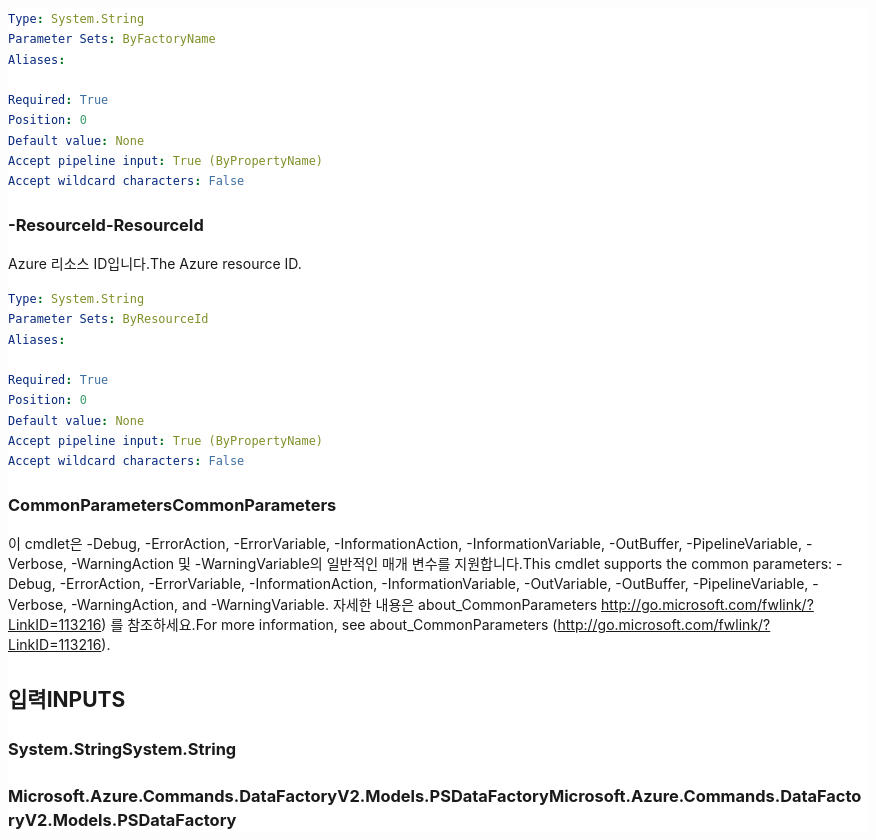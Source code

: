 ```yaml
Type: System.String
Parameter Sets: ByFactoryName
Aliases:

Required: True
Position: 0
Default value: None
Accept pipeline input: True (ByPropertyName)
Accept wildcard characters: False
```

### <span data-ttu-id="1d60e-131">-ResourceId</span><span class="sxs-lookup"><span data-stu-id="1d60e-131">-ResourceId</span></span>
<span data-ttu-id="1d60e-132">Azure 리소스 ID입니다.</span><span class="sxs-lookup"><span data-stu-id="1d60e-132">The Azure resource ID.</span></span>

```yaml
Type: System.String
Parameter Sets: ByResourceId
Aliases:

Required: True
Position: 0
Default value: None
Accept pipeline input: True (ByPropertyName)
Accept wildcard characters: False
```

### <span data-ttu-id="1d60e-133">CommonParameters</span><span class="sxs-lookup"><span data-stu-id="1d60e-133">CommonParameters</span></span>
<span data-ttu-id="1d60e-134">이 cmdlet은 -Debug, -ErrorAction, -ErrorVariable, -InformationAction, -InformationVariable, -OutBuffer, -PipelineVariable, -Verbose, -WarningAction 및 -WarningVariable의 일반적인 매개 변수를 지원합니다.</span><span class="sxs-lookup"><span data-stu-id="1d60e-134">This cmdlet supports the common parameters: -Debug, -ErrorAction, -ErrorVariable, -InformationAction, -InformationVariable, -OutVariable, -OutBuffer, -PipelineVariable, -Verbose, -WarningAction, and -WarningVariable.</span></span> <span data-ttu-id="1d60e-135">자세한 내용은 about_CommonParameters http://go.microsoft.com/fwlink/?LinkID=113216) 를 참조하세요.</span><span class="sxs-lookup"><span data-stu-id="1d60e-135">For more information, see about_CommonParameters (http://go.microsoft.com/fwlink/?LinkID=113216).</span></span>

## <span data-ttu-id="1d60e-136">입력</span><span class="sxs-lookup"><span data-stu-id="1d60e-136">INPUTS</span></span>

### <span data-ttu-id="1d60e-137">System.String</span><span class="sxs-lookup"><span data-stu-id="1d60e-137">System.String</span></span>

### <span data-ttu-id="1d60e-138">Microsoft.Azure.Commands.DataFactoryV2.Models.PSDataFactory</span><span class="sxs-lookup"><span data-stu-id="1d60e-138">Microsoft.Azure.Commands.DataFactoryV2.Models.PSDataFactory</span></span>
